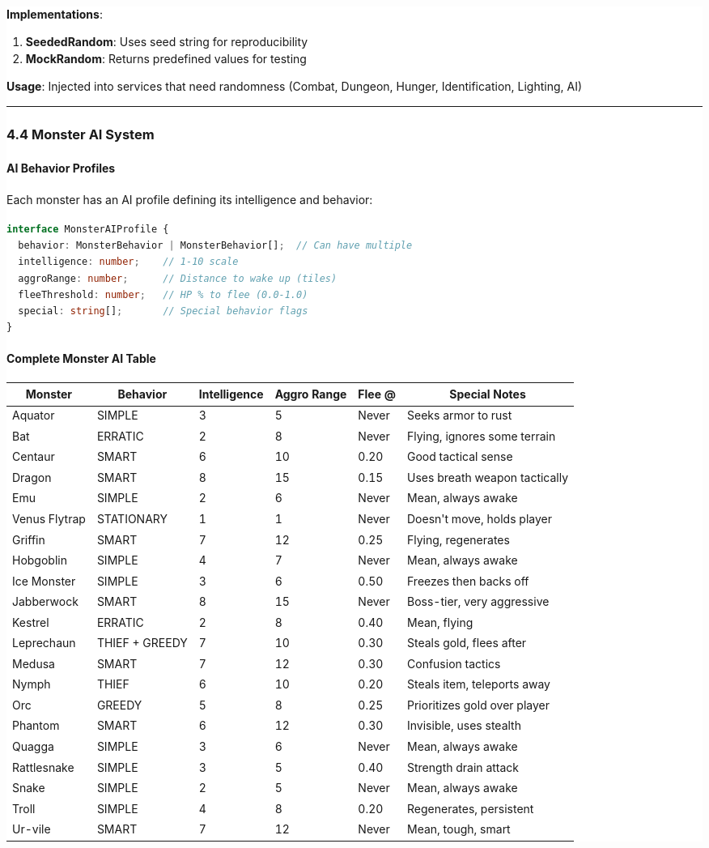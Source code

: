 **Implementations**:
1. **SeededRandom**: Uses seed string for reproducibility
2. **MockRandom**: Returns predefined values for testing

**Usage**: Injected into services that need randomness (Combat, Dungeon, Hunger, Identification, Lighting, AI)

---

### 4.4 Monster AI System

#### AI Behavior Profiles

Each monster has an AI profile defining its intelligence and behavior:

```typescript
interface MonsterAIProfile {
  behavior: MonsterBehavior | MonsterBehavior[];  // Can have multiple
  intelligence: number;    // 1-10 scale
  aggroRange: number;      // Distance to wake up (tiles)
  fleeThreshold: number;   // HP % to flee (0.0-1.0)
  special: string[];       // Special behavior flags
}
```

#### Complete Monster AI Table

| Monster | Behavior | Intelligence | Aggro Range | Flee @ | Special Notes |
|---------|----------|--------------|-------------|--------|---------------|
| Aquator | SIMPLE | 3 | 5 | Never | Seeks armor to rust |
| Bat | ERRATIC | 2 | 8 | Never | Flying, ignores some terrain |
| Centaur | SMART | 6 | 10 | 0.20 | Good tactical sense |
| Dragon | SMART | 8 | 15 | 0.15 | Uses breath weapon tactically |
| Emu | SIMPLE | 2 | 6 | Never | Mean, always awake |
| Venus Flytrap | STATIONARY | 1 | 1 | Never | Doesn't move, holds player |
| Griffin | SMART | 7 | 12 | 0.25 | Flying, regenerates |
| Hobgoblin | SIMPLE | 4 | 7 | Never | Mean, always awake |
| Ice Monster | SIMPLE | 3 | 6 | 0.50 | Freezes then backs off |
| Jabberwock | SMART | 8 | 15 | Never | Boss-tier, very aggressive |
| Kestrel | ERRATIC | 2 | 8 | 0.40 | Mean, flying |
| Leprechaun | THIEF + GREEDY | 7 | 10 | 0.30 | Steals gold, flees after |
| Medusa | SMART | 7 | 12 | 0.30 | Confusion tactics |
| Nymph | THIEF | 6 | 10 | 0.20 | Steals item, teleports away |
| Orc | GREEDY | 5 | 8 | 0.25 | Prioritizes gold over player |
| Phantom | SMART | 6 | 12 | 0.30 | Invisible, uses stealth |
| Quagga | SIMPLE | 3 | 6 | Never | Mean, always awake |
| Rattlesnake | SIMPLE | 3 | 5 | 0.40 | Strength drain attack |
| Snake | SIMPLE | 2 | 5 | Never | Mean, always awake |
| Troll | SIMPLE | 4 | 8 | 0.20 | Regenerates, persistent |
| Ur-vile | SMART | 7 | 12 | Never | Mean, tough, smart |
